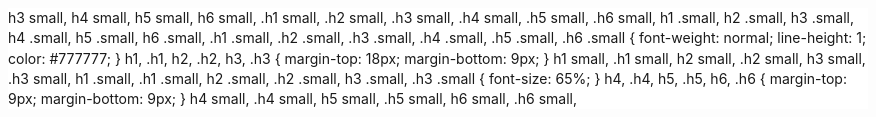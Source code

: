 h3 small,
h4 small,
h5 small,
h6 small,
.h1 small,
.h2 small,
.h3 small,
.h4 small,
.h5 small,
.h6 small,
h1 .small,
h2 .small,
h3 .small,
h4 .small,
h5 .small,
h6 .small,
.h1 .small,
.h2 .small,
.h3 .small,
.h4 .small,
.h5 .small,
.h6 .small {
font-weight: normal;
line-height: 1;
color: #777777;
}
h1,
.h1,
h2,
.h2,
h3,
.h3 {
margin-top: 18px;
margin-bottom: 9px;
}
h1 small,
.h1 small,
h2 small,
.h2 small,
h3 small,
.h3 small,
h1 .small,
.h1 .small,
h2 .small,
.h2 .small,
h3 .small,
.h3 .small {
font-size: 65%;
}
h4,
.h4,
h5,
.h5,
h6,
.h6 {
margin-top: 9px;
margin-bottom: 9px;
}
h4 small,
.h4 small,
h5 small,
.h5 small,
h6 small,
.h6 small,